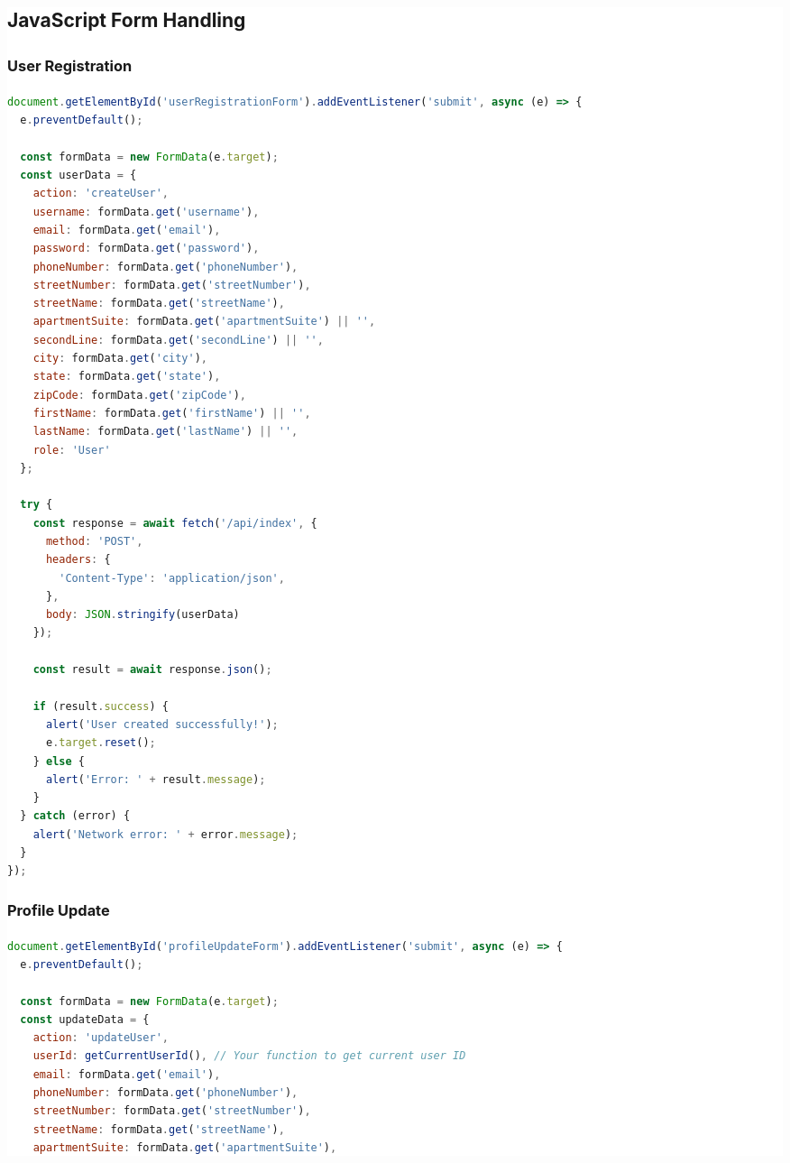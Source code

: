 ## JavaScript Form Handling

### User Registration
```javascript
document.getElementById('userRegistrationForm').addEventListener('submit', async (e) => {
  e.preventDefault();
  
  const formData = new FormData(e.target);
  const userData = {
    action: 'createUser',
    username: formData.get('username'),
    email: formData.get('email'),
    password: formData.get('password'),
    phoneNumber: formData.get('phoneNumber'),
    streetNumber: formData.get('streetNumber'),
    streetName: formData.get('streetName'),
    apartmentSuite: formData.get('apartmentSuite') || '',
    secondLine: formData.get('secondLine') || '',
    city: formData.get('city'),
    state: formData.get('state'),
    zipCode: formData.get('zipCode'),
    firstName: formData.get('firstName') || '',
    lastName: formData.get('lastName') || '',
    role: 'User'
  };

  try {
    const response = await fetch('/api/index', {
      method: 'POST',
      headers: {
        'Content-Type': 'application/json',
      },
      body: JSON.stringify(userData)
    });

    const result = await response.json();
    
    if (result.success) {
      alert('User created successfully!');
      e.target.reset();
    } else {
      alert('Error: ' + result.message);
    }
  } catch (error) {
    alert('Network error: ' + error.message);
  }
});
```

### Profile Update
```javascript
document.getElementById('profileUpdateForm').addEventListener('submit', async (e) => {
  e.preventDefault();
  
  const formData = new FormData(e.target);
  const updateData = {
    action: 'updateUser',
    userId: getCurrentUserId(), // Your function to get current user ID
    email: formData.get('email'),
    phoneNumber: formData.get('phoneNumber'),
    streetNumber: formData.get('streetNumber'),
    streetName: formData.get('streetName'),
    apartmentSuite: formData.get('apartmentSuite'),
```